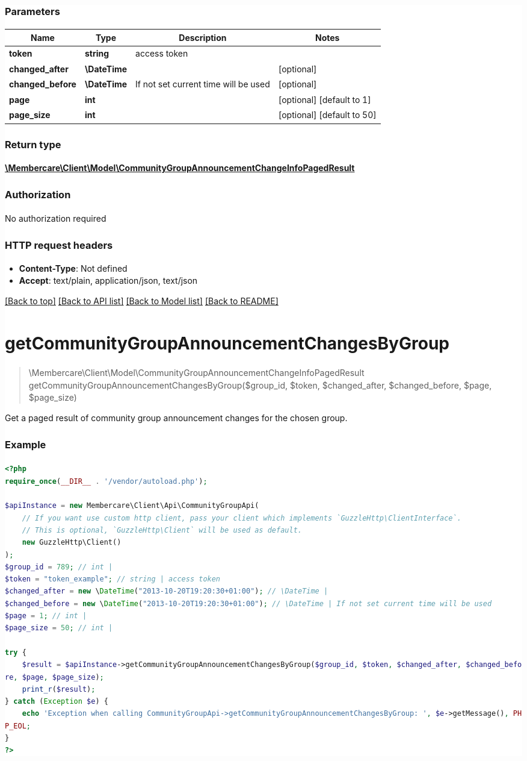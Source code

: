 ### Parameters

Name | Type | Description  | Notes
------------- | ------------- | ------------- | -------------
 **token** | **string**| access token |
 **changed_after** | **\DateTime**|  | [optional]
 **changed_before** | **\DateTime**| If not set current time will be used | [optional]
 **page** | **int**|  | [optional] [default to 1]
 **page_size** | **int**|  | [optional] [default to 50]

### Return type

[**\Membercare\Client\Model\CommunityGroupAnnouncementChangeInfoPagedResult**](../Model/CommunityGroupAnnouncementChangeInfoPagedResult.md)

### Authorization

No authorization required

### HTTP request headers

 - **Content-Type**: Not defined
 - **Accept**: text/plain, application/json, text/json

[[Back to top]](#) [[Back to API list]](../../README.md#documentation-for-api-endpoints) [[Back to Model list]](../../README.md#documentation-for-models) [[Back to README]](../../README.md)

# **getCommunityGroupAnnouncementChangesByGroup**
> \Membercare\Client\Model\CommunityGroupAnnouncementChangeInfoPagedResult getCommunityGroupAnnouncementChangesByGroup($group_id, $token, $changed_after, $changed_before, $page, $page_size)

Get a paged result of community group announcement changes for the chosen group.

### Example
```php
<?php
require_once(__DIR__ . '/vendor/autoload.php');

$apiInstance = new Membercare\Client\Api\CommunityGroupApi(
    // If you want use custom http client, pass your client which implements `GuzzleHttp\ClientInterface`.
    // This is optional, `GuzzleHttp\Client` will be used as default.
    new GuzzleHttp\Client()
);
$group_id = 789; // int | 
$token = "token_example"; // string | access token
$changed_after = new \DateTime("2013-10-20T19:20:30+01:00"); // \DateTime | 
$changed_before = new \DateTime("2013-10-20T19:20:30+01:00"); // \DateTime | If not set current time will be used
$page = 1; // int | 
$page_size = 50; // int | 

try {
    $result = $apiInstance->getCommunityGroupAnnouncementChangesByGroup($group_id, $token, $changed_after, $changed_before, $page, $page_size);
    print_r($result);
} catch (Exception $e) {
    echo 'Exception when calling CommunityGroupApi->getCommunityGroupAnnouncementChangesByGroup: ', $e->getMessage(), PHP_EOL;
}
?>
```
